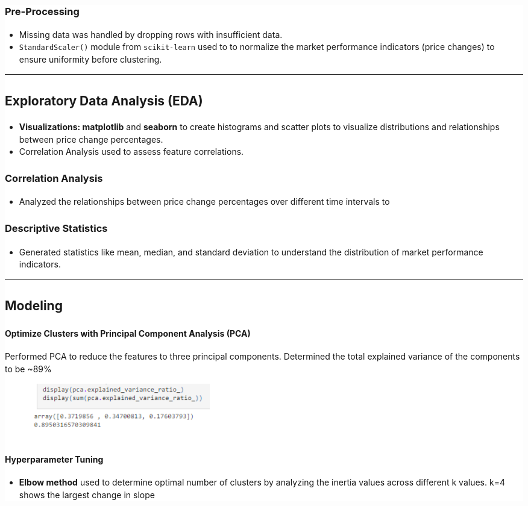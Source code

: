 ### Pre-Processing

* Missing data was handled by dropping rows with insufficient data.
* `StandardScaler()` module from `scikit-learn` used to to normalize the market performance indicators (price changes) to ensure uniformity before clustering.

---

## Exploratory Data Analysis (EDA)

* **Visualizations: matplotlib** and **seaborn** to create histograms and scatter plots to visualize distributions and relationships between price change percentages.
* Correlation Analysis used to assess feature correlations.

### Correlation Analysis

* Analyzed the relationships between price change percentages over different time intervals to

### Descriptive Statistics

* Generated statistics like mean, median, and standard deviation to understand the distribution of market performance indicators.

---

## Modeling

#### Optimize Clusters with Principal Component Analysis (PCA)

Performed PCA to reduce the features to three principal components. Determined the total explained variance of the components to be ~89%

<figure>
    <figcaption><em></em></figcaption>
    <img src="images//1721440196746.png" style="width: 100%; max-width: 300px;" 
         alt="1721440070906.png">
</figure>

#### Hyperparameter Tuning

* **Elbow method** used to determine optimal number of clusters by analyzing the inertia values across different k values.  k=4 shows the largest change in slope

<figure>
    <figcaption><em></em></figcaption>